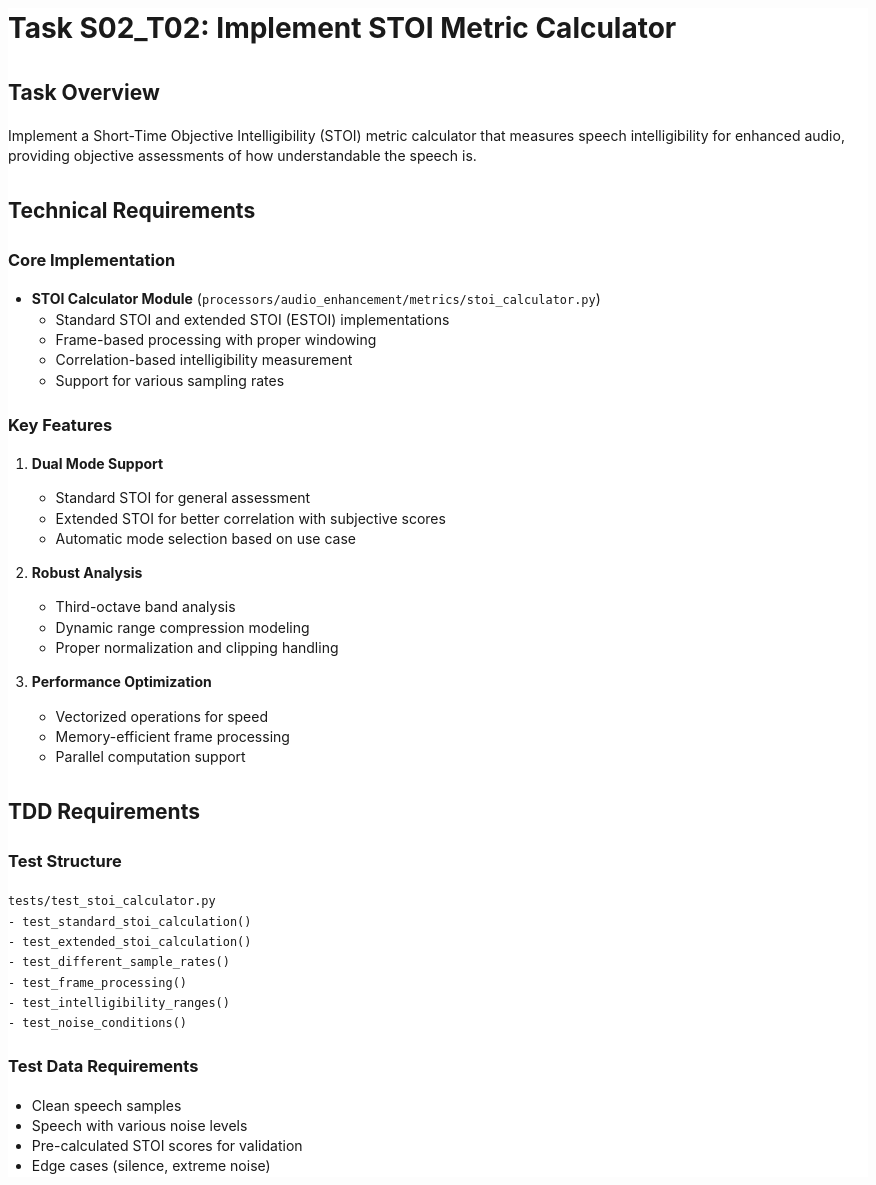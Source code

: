 # Task S02_T02: Implement STOI Metric Calculator

## Task Overview
Implement a Short-Time Objective Intelligibility (STOI) metric calculator that measures speech intelligibility for enhanced audio, providing objective assessments of how understandable the speech is.

## Technical Requirements

### Core Implementation
- **STOI Calculator Module** (`processors/audio_enhancement/metrics/stoi_calculator.py`)
  - Standard STOI and extended STOI (ESTOI) implementations
  - Frame-based processing with proper windowing
  - Correlation-based intelligibility measurement
  - Support for various sampling rates

### Key Features
1. **Dual Mode Support**
   - Standard STOI for general assessment
   - Extended STOI for better correlation with subjective scores
   - Automatic mode selection based on use case

2. **Robust Analysis**
   - Third-octave band analysis
   - Dynamic range compression modeling
   - Proper normalization and clipping handling

3. **Performance Optimization**
   - Vectorized operations for speed
   - Memory-efficient frame processing
   - Parallel computation support

## TDD Requirements

### Test Structure
```
tests/test_stoi_calculator.py
- test_standard_stoi_calculation()
- test_extended_stoi_calculation()
- test_different_sample_rates()
- test_frame_processing()
- test_intelligibility_ranges()
- test_noise_conditions()
```

### Test Data Requirements
- Clean speech samples
- Speech with various noise levels
- Pre-calculated STOI scores for validation
- Edge cases (silence, extreme noise)
